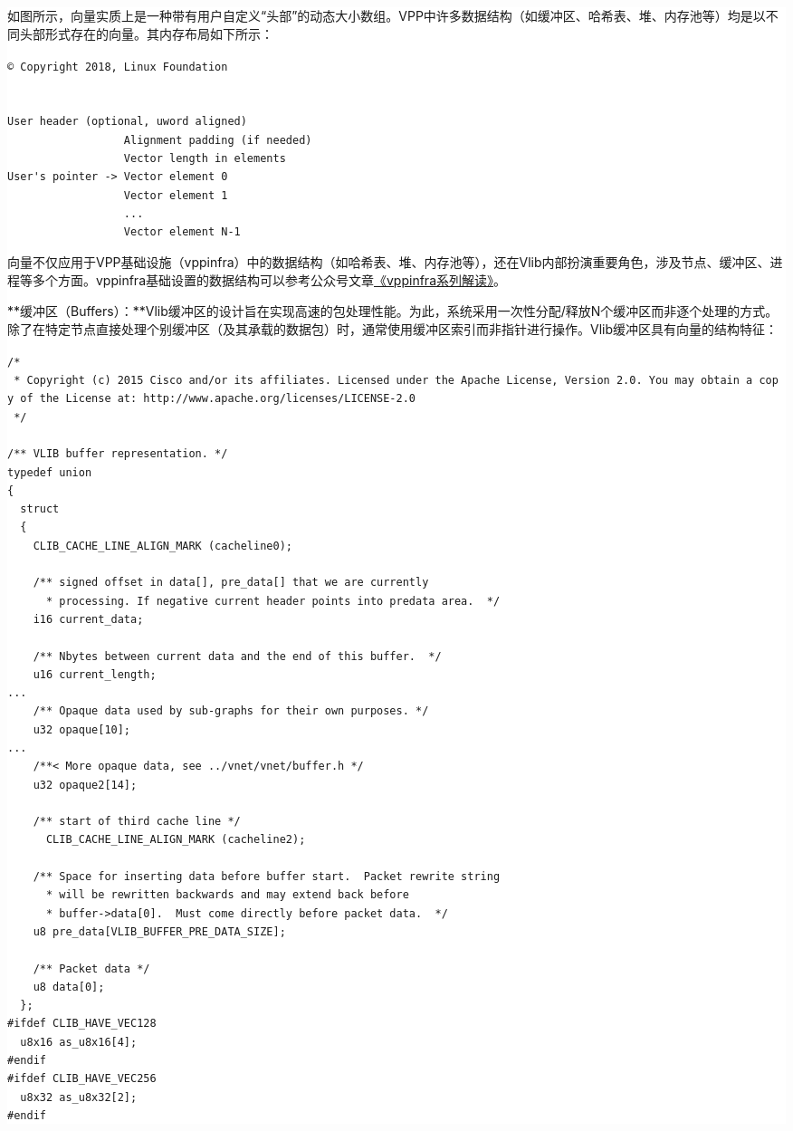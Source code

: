 如图所示，向量实质上是一种带有用户自定义“头部”的动态大小数组。VPP中许多数据结构（如缓冲区、哈希表、堆、内存池等）均是以不同头部形式存在的向量。其内存布局如下所示：

```
© Copyright 2018, Linux Foundation  
  
  
User header (optional, uword aligned)  
                  Alignment padding (if needed)  
                  Vector length in elements  
User's pointer -> Vector element 0  
                  Vector element 1  
                  ...  
                  Vector element N-1
```

向量不仅应用于VPP基础设施（vppinfra）中的数据结构（如哈希表、堆、内存池等），还在Vlib内部扮演重要角色，涉及节点、缓冲区、进程等多个方面。vppinfra基础设置的数据结构可以参考公众号文章[《vppinfra系列解读》](https://mp.weixin.qq.com/mp/appmsgalbum?__biz=MzI2MTcxMDE2MQ==&action=getalbum&album_id=1857454855896760324&scene=173&subscene=&sessionid=svr_c316ee06758&enterid=1713055288&from_msgid=2247483845&from_itemidx=1&count=3&nolastread=1#wechat_redirect)。

**缓冲区（Buffers）：**Vlib缓冲区的设计旨在实现高速的包处理性能。为此，系统采用一次性分配/释放N个缓冲区而非逐个处理的方式。除了在特定节点直接处理个别缓冲区（及其承载的数据包）时，通常使用缓冲区索引而非指针进行操作。Vlib缓冲区具有向量的结构特征：

```
/*  
 * Copyright (c) 2015 Cisco and/or its affiliates. Licensed under the Apache License, Version 2.0. You may obtain a copy of the License at: http://www.apache.org/licenses/LICENSE-2.0  
 */  
  
/** VLIB buffer representation. */  
typedef union  
{  
  struct  
  {  
    CLIB_CACHE_LINE_ALIGN_MARK (cacheline0);  
  
    /** signed offset in data[], pre_data[] that we are currently  
      * processing. If negative current header points into predata area.  */  
    i16 current_data;  
  
    /** Nbytes between current data and the end of this buffer.  */  
    u16 current_length;  
...  
    /** Opaque data used by sub-graphs for their own purposes. */  
    u32 opaque[10];  
...  
    /**< More opaque data, see ../vnet/vnet/buffer.h */  
    u32 opaque2[14];  
  
    /** start of third cache line */  
      CLIB_CACHE_LINE_ALIGN_MARK (cacheline2);  
  
    /** Space for inserting data before buffer start.  Packet rewrite string  
      * will be rewritten backwards and may extend back before  
      * buffer->data[0].  Must come directly before packet data.  */  
    u8 pre_data[VLIB_BUFFER_PRE_DATA_SIZE];  
  
    /** Packet data */  
    u8 data[0];  
  };  
#ifdef CLIB_HAVE_VEC128  
  u8x16 as_u8x16[4];  
#endif  
#ifdef CLIB_HAVE_VEC256  
  u8x32 as_u8x32[2];  
#endif  
```
